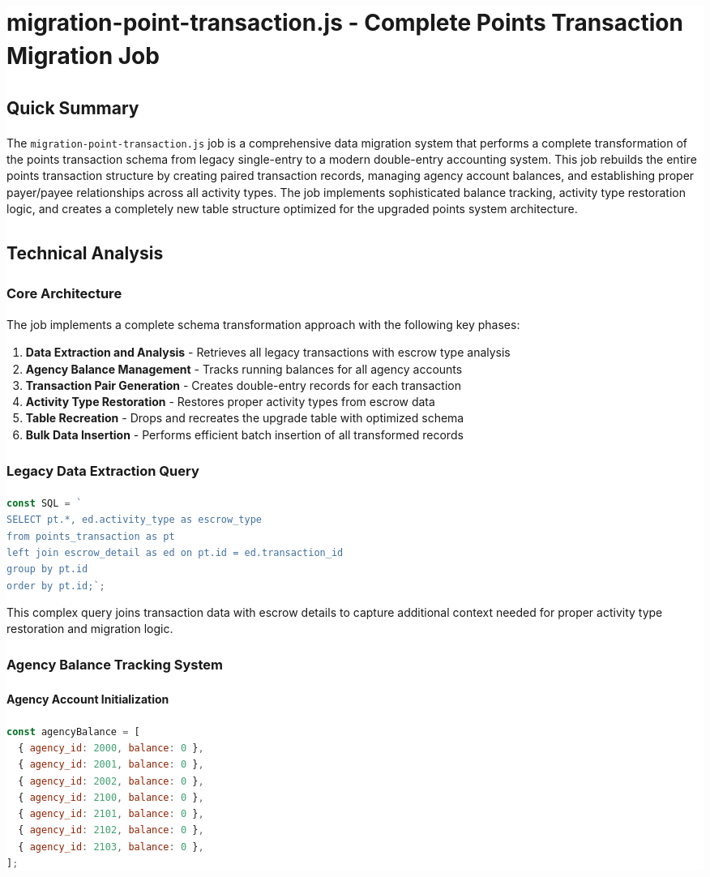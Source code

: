 # migration-point-transaction.js - Complete Points Transaction Migration Job

## Quick Summary

The `migration-point-transaction.js` job is a comprehensive data migration system that performs a complete transformation of the points transaction schema from legacy single-entry to a modern double-entry accounting system. This job rebuilds the entire points transaction structure by creating paired transaction records, managing agency account balances, and establishing proper payer/payee relationships across all activity types. The job implements sophisticated balance tracking, activity type restoration logic, and creates a completely new table structure optimized for the upgraded points system architecture.

## Technical Analysis

### Core Architecture

The job implements a complete schema transformation approach with the following key phases:

1. **Data Extraction and Analysis** - Retrieves all legacy transactions with escrow type analysis
2. **Agency Balance Management** - Tracks running balances for all agency accounts
3. **Transaction Pair Generation** - Creates double-entry records for each transaction
4. **Activity Type Restoration** - Restores proper activity types from escrow data
5. **Table Recreation** - Drops and recreates the upgrade table with optimized schema
6. **Bulk Data Insertion** - Performs efficient batch insertion of all transformed records

### Legacy Data Extraction Query

```javascript
const SQL = `
SELECT pt.*, ed.activity_type as escrow_type 
from points_transaction as pt 
left join escrow_detail as ed on pt.id = ed.transaction_id 
group by pt.id
order by pt.id;`;
```

This complex query joins transaction data with escrow details to capture additional context needed for proper activity type restoration and migration logic.

### Agency Balance Tracking System

#### Agency Account Initialization
```javascript
const agencyBalance = [
  { agency_id: 2000, balance: 0 },
  { agency_id: 2001, balance: 0 },
  { agency_id: 2002, balance: 0 },
  { agency_id: 2100, balance: 0 },
  { agency_id: 2101, balance: 0 },
  { agency_id: 2102, balance: 0 },
  { agency_id: 2103, balance: 0 },
];
```
